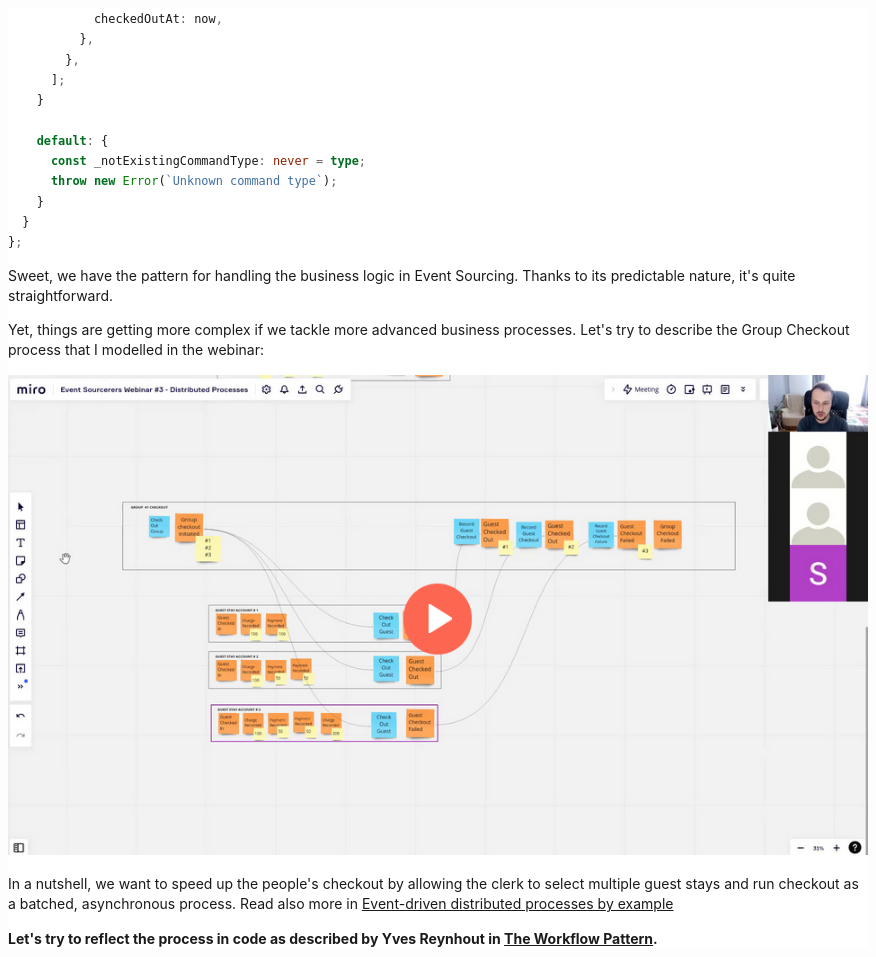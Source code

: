 ```typescript
            checkedOutAt: now,
          },
        },
      ];
    }

    default: {
      const _notExistingCommandType: never = type;
      throw new Error(`Unknown command type`);
    }
  }
};
```

Sweet, we have the pattern for handling the business logic in  Event Sourcing. Thanks to its predictable nature, it's quite straightforward.

Yet, things are getting more complex if we tackle more advanced business processes. Let's try to describe the Group Checkout process that I modelled in the webinar:

[![webinar](2023-09-22-webinar.png)](https://www.architecture-weekly.com/p/webinar-3-implementing-distributed)

In a nutshell, we want to speed up the people's checkout by allowing the clerk to select multiple guest stays and run checkout as a batched, asynchronous process. Read also more in [Event-driven distributed processes by example](/pl/event_driven_distributed_processes_by_example/#batch-operations)

**Let's try to reflect the process in code as described by Yves Reynhout in [The Workflow Pattern](https://blog.bittacklr.be/the-workflow-pattern.html).**
